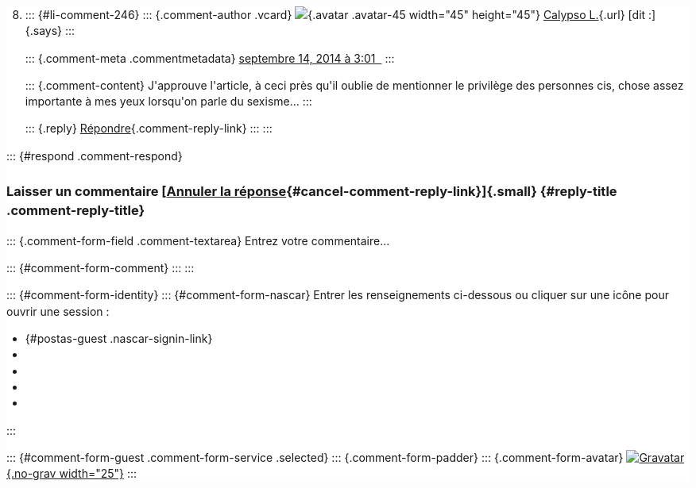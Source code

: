 8.  ::: {#li-comment-246}
    ::: {.comment-author .vcard}
    ![](https://i0.wp.com/lh3.googleusercontent.com/-XdUIqdMkCWA/AAAAAAAAAAI/AAAAAAAAAAA/4252rscbv5M/photo.jpg?resize=45%2C45&ssl=1){.avatar
    .avatar-45 width="45" height="45"}
    [Calypso L.](https://plus.google.com/106122662827752537960){.url}
    [dit :]{.says}
    :::

    ::: {.comment-meta .commentmetadata}
    [septembre 14, 2014 à 3:01
     ](https://feminada.wordpress.com/2014/06/05/le-privilege-invisible-des-antifeministes/#comment-246)
    :::

    ::: {.comment-content}
    J'approuve l'article, à ceci près qu'il oublie de mentionner le
    privilège des personnes cis, chose assez importante à mes yeux
    lorsqu'on parle du sexisme...
    :::

    ::: {.reply}
    [Répondre](https://feminada.wordpress.com/2014/06/05/le-privilege-invisible-des-antifeministes/?replytocom=246#respond){.comment-reply-link}
    :::
    :::

::: {#respond .comment-respond}
### Laisser un commentaire [[Annuler la réponse](/2014/06/05/le-privilege-invisible-des-antifeministes/#respond){#cancel-comment-reply-link}]{.small} {#reply-title .comment-reply-title}

::: {.comment-form-field .comment-textarea}
Entrez votre commentaire\...

::: {#comment-form-comment}
:::
:::

::: {#comment-form-identity}
::: {#comment-form-nascar}
Entrer les renseignements ci-dessous ou cliquer sur une icône pour
ouvrir une session :

-   [](#comment-form-guest "Connexion avec Visiteur"){#postas-guest
    .nascar-signin-link}
-   
-   
-   
-   
:::

::: {#comment-form-guest .comment-form-service .selected}
::: {.comment-form-padder}
::: {.comment-form-avatar}
[![Gravatar](https://1.gravatar.com/avatar/ad516503a11cd5ca435acc9bb6523536?s=25&d=identicon&forcedefault=y&r=G){.no-grav
width="25"}](https://gravatar.com/site/signup/)
:::
